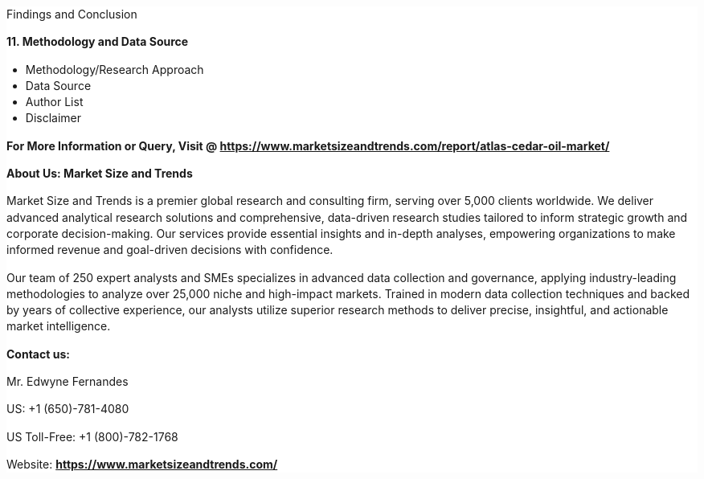 Findings and Conclusion</strong></p><p><strong>11. Methodology and Data Source</strong></p><ul><li>Methodology/Research Approach</li><li>Data Source</li><li>Author List</li><li>Disclaimer</li></ul></p><p><strong>For More Information or Query, Visit @ <a href="https://www.marketsizeandtrends.com/report/atlas-cedar-oil-market/">https://www.marketsizeandtrends.com/report/atlas-cedar-oil-market/</a></strong></p><p><strong>About Us: Market Size and Trends</strong></p><p>Market Size and Trends is a premier global research and consulting firm, serving over 5,000 clients worldwide. We deliver advanced analytical research solutions and comprehensive, data-driven research studies tailored to inform strategic growth and corporate decision-making. Our services provide essential insights and in-depth analyses, empowering organizations to make informed revenue and goal-driven decisions with confidence.</p><p>Our team of 250 expert analysts and SMEs specializes in advanced data collection and governance, applying industry-leading methodologies to analyze over 25,000 niche and high-impact markets. Trained in modern data collection techniques and backed by years of collective experience, our analysts utilize superior research methods to deliver precise, insightful, and actionable market intelligence.</p><p><strong>Contact us:</strong></p><p>Mr. Edwyne Fernandes</p><p>US: +1 (650)-781-4080</p><p>US Toll-Free: +1 (800)-782-1768</p><p>Website: <strong><a href="https://www.marketsizeandtrends.com/">https://www.marketsizeandtrends.com/</a></strong></p>
